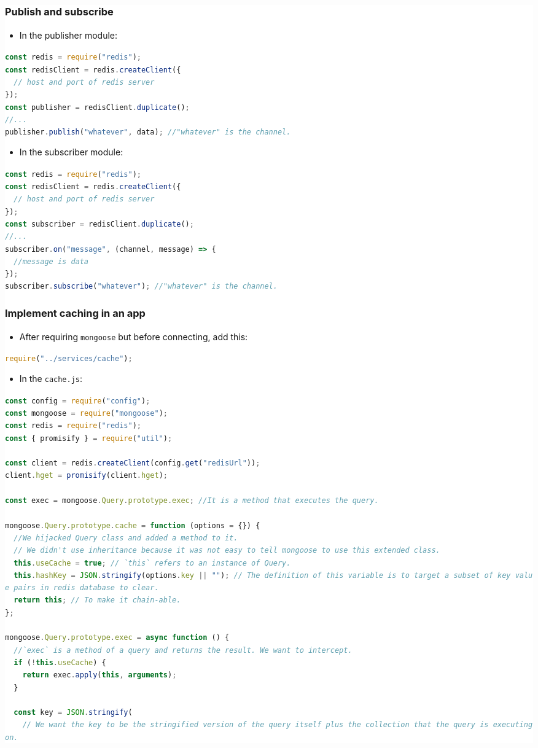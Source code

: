 ### Publish and subscribe

- In the publisher module:

```js
const redis = require("redis");
const redisClient = redis.createClient({
  // host and port of redis server
});
const publisher = redisClient.duplicate();
//...
publisher.publish("whatever", data); //"whatever" is the channel.
```

- In the subscriber module:

```js
const redis = require("redis");
const redisClient = redis.createClient({
  // host and port of redis server
});
const subscriber = redisClient.duplicate();
//...
subscriber.on("message", (channel, message) => {
  //message is data
});
subscriber.subscribe("whatever"); //"whatever" is the channel.
```

### Implement caching in an app

- After requiring `mongoose` but before connecting, add this:

```js
require("../services/cache");
```

- In the `cache.js`:

```js
const config = require("config");
const mongoose = require("mongoose");
const redis = require("redis");
const { promisify } = require("util");

const client = redis.createClient(config.get("redisUrl"));
client.hget = promisify(client.hget);

const exec = mongoose.Query.prototype.exec; //It is a method that executes the query.

mongoose.Query.prototype.cache = function (options = {}) {
  //We hijacked Query class and added a method to it.
  // We didn't use inheritance because it was not easy to tell mongoose to use this extended class.
  this.useCache = true; // `this` refers to an instance of Query.
  this.hashKey = JSON.stringify(options.key || ""); // The definition of this variable is to target a subset of key value pairs in redis database to clear.
  return this; // To make it chain-able.
};

mongoose.Query.prototype.exec = async function () {
  //`exec` is a method of a query and returns the result. We want to intercept.
  if (!this.useCache) {
    return exec.apply(this, arguments);
  }

  const key = JSON.stringify(
    // We want the key to be the stringified version of the query itself plus the collection that the query is executing on.
```